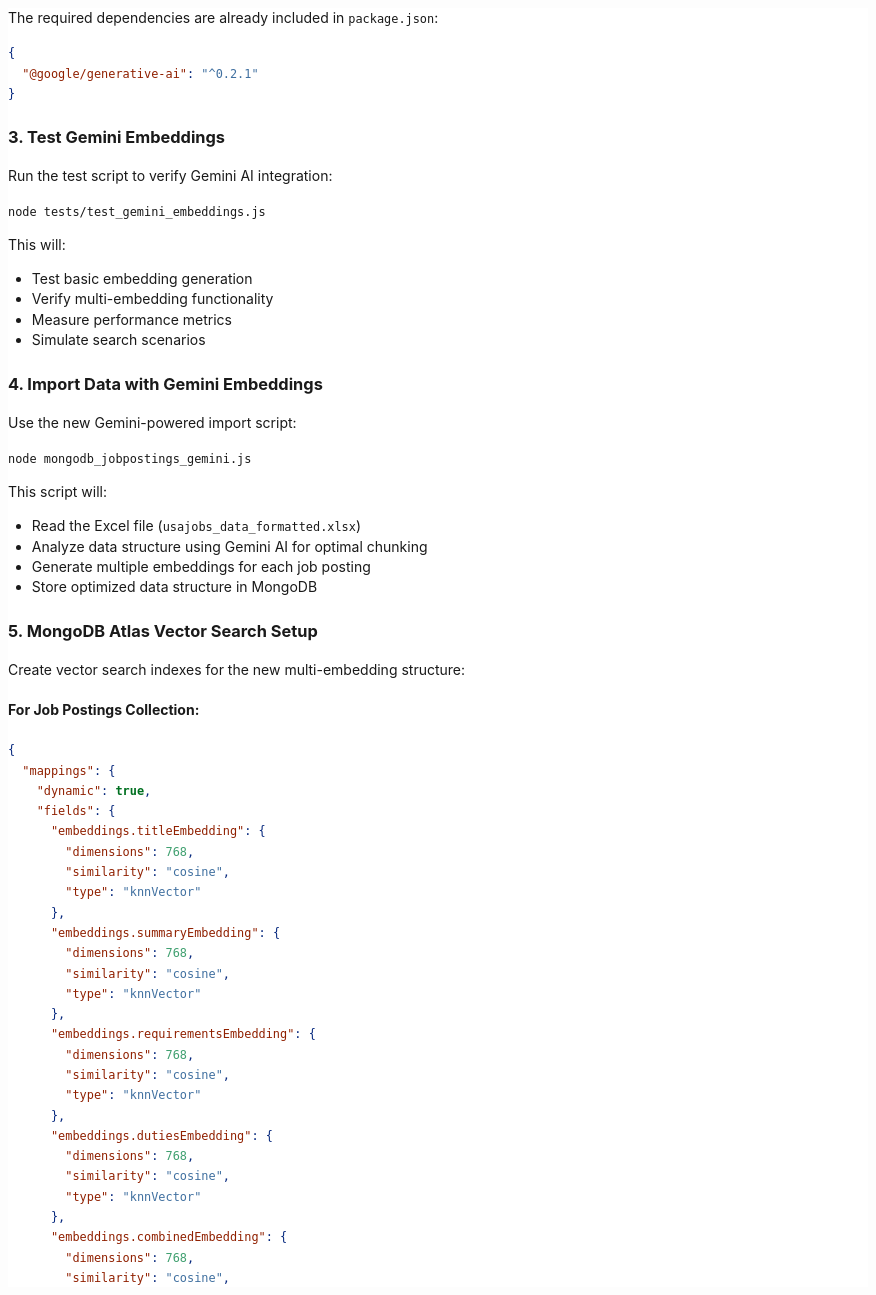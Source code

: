 The required dependencies are already included in `package.json`:
```json
{
  "@google/generative-ai": "^0.2.1"
}
```

### 3. Test Gemini Embeddings

Run the test script to verify Gemini AI integration:
```bash
node tests/test_gemini_embeddings.js
```

This will:
- Test basic embedding generation
- Verify multi-embedding functionality
- Measure performance metrics
- Simulate search scenarios

### 4. Import Data with Gemini Embeddings

Use the new Gemini-powered import script:
```bash
node mongodb_jobpostings_gemini.js
```

This script will:
- Read the Excel file (`usajobs_data_formatted.xlsx`)
- Analyze data structure using Gemini AI for optimal chunking
- Generate multiple embeddings for each job posting
- Store optimized data structure in MongoDB

### 5. MongoDB Atlas Vector Search Setup

Create vector search indexes for the new multi-embedding structure:

#### For Job Postings Collection:
```json
{
  "mappings": {
    "dynamic": true,
    "fields": {
      "embeddings.titleEmbedding": {
        "dimensions": 768,
        "similarity": "cosine",
        "type": "knnVector"
      },
      "embeddings.summaryEmbedding": {
        "dimensions": 768,
        "similarity": "cosine",
        "type": "knnVector"
      },
      "embeddings.requirementsEmbedding": {
        "dimensions": 768,
        "similarity": "cosine",
        "type": "knnVector"
      },
      "embeddings.dutiesEmbedding": {
        "dimensions": 768,
        "similarity": "cosine",
        "type": "knnVector"
      },
      "embeddings.combinedEmbedding": {
        "dimensions": 768,
        "similarity": "cosine",
```